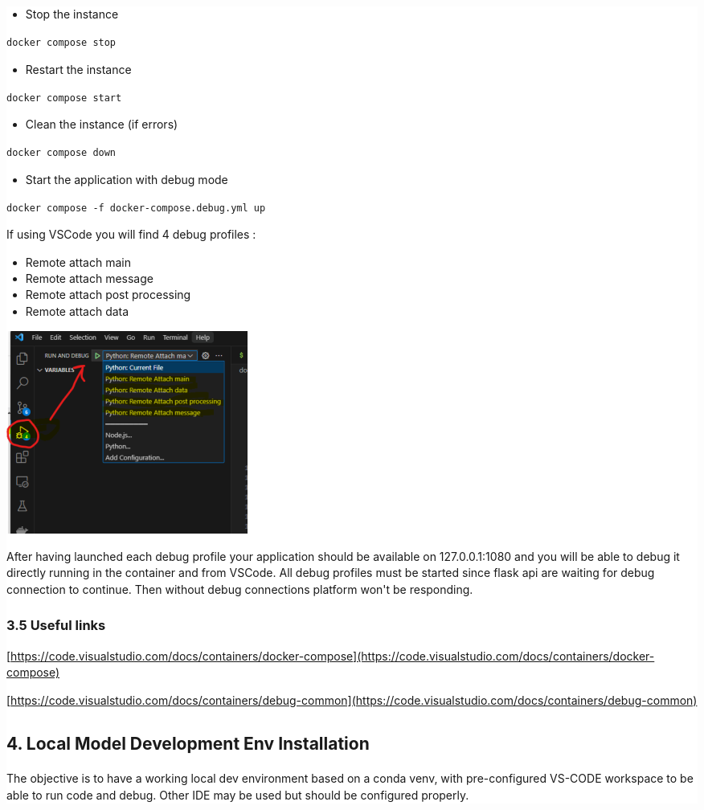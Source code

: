 - Stop the instance 
```
docker compose stop
```
- Restart the instance 
```
docker compose start
```
- Clean the instance (if errors)
```
docker compose down
```

- Start the application with debug mode 
```
docker compose -f docker-compose.debug.yml up
```
If using VSCode you will find  4 debug profiles : 

- Remote attach main
- Remote attach message
- Remote attach post processing
- Remote attach data

![](images/vscode_debug_mode.png) 

After having launched each debug profile your application should be available on 127.0.0.1:1080 and you will be able to debug it directly running in the container and from VSCode. All debug profiles must be started since flask api are waiting for debug connection to continue. Then without debug connections platform won't be responding.

### 3.5 Useful links

[https://code.visualstudio.com/docs/containers/docker-compose](https://code.visualstudio.com/docs/containers/docker-compose)

[https://code.visualstudio.com/docs/containers/debug-common](https://code.visualstudio.com/docs/containers/debug-common)

## 4. Local Model Development Env Installation
The objective is to have a working local dev environment based on a conda venv, with pre-configured VS-CODE workspace to be able to run code and debug. Other IDE may be used but should be configured properly.
